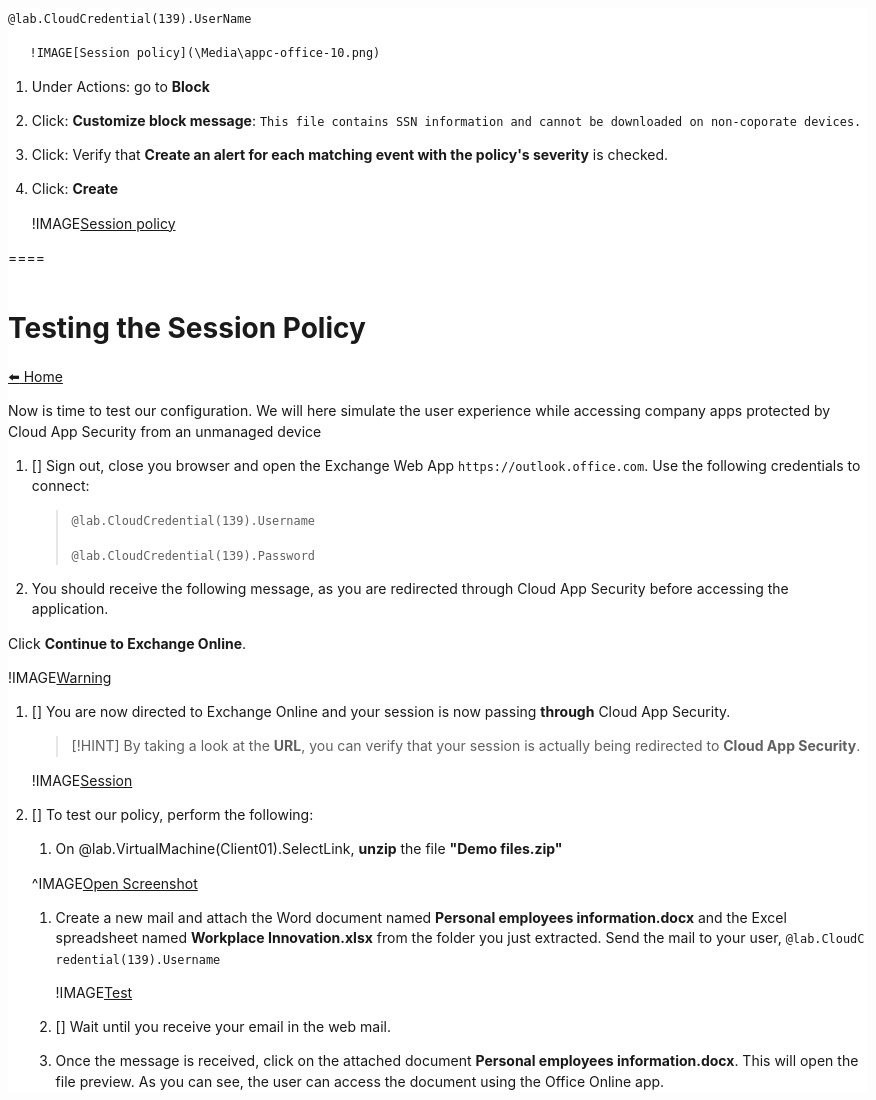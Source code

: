    ```@lab.CloudCredential(139).UserName``` 

       !IMAGE[Session policy](\Media\appc-office-10.png)

   1. Under Actions: go to **Block**

   1. Click: **Customize block message**: ```This file contains SSN information and cannot be downloaded on non-coporate devices.```

   1. Click: Verify that  **Create an alert for each matching event with the policy's severity** is checked. 

   1. Click: **Create**

       !IMAGE[Session policy](\Media\appc-office-11.png)

====

# Testing the Session Policy
[:arrow_left: Home](#app-control-labs)

Now is time to test our configuration. We will here simulate the user experience while accessing company apps protected by Cloud App Security from an unmanaged device

1. [] Sign out, close you browser and open the Exchange Web App ```https://outlook.office.com```. Use the following credentials to connect:
  
   >```@lab.CloudCredential(139).Username```
   >
   >```@lab.CloudCredential(139).Password```

1. You should receive the following message, as you are redirected through Cloud App Security before accessing the application.
  
  Click **Continue to Exchange Online**.

   !IMAGE[Warning](\Media\appc-office-12.png)

1. [] You are now directed to Exchange Online and your session is now passing **through** Cloud App Security.

    > [!HINT] By taking a look at the **URL**, you can verify that your session is actually being redirected to **Cloud App Security**.

   !IMAGE[Session](\Media\appc-office-13.png)

1. [] To test our policy, perform the following:

    1. On @lab.VirtualMachine(Client01).SelectLink, **unzip** the file **"Demo files.zip"**

    ^IMAGE[Open Screenshot](\Media\unzip.png)

    1. Create a new mail and attach the Word document named **Personal employees information.docx** and the Excel spreadsheet named **Workplace Innovation.xlsx** from the folder you just extracted. Send the mail to your user, ```@lab.CloudCredential(139).Username```

       !IMAGE[Test](\Media\appc-office-14.png)

    1. [] Wait until you receive your email in the web mail.

    1. Once the message is received, click on the attached document **Personal employees information.docx**. This will open the file preview.
    As you can see, the user can access the document using the Office Online app.

   ```